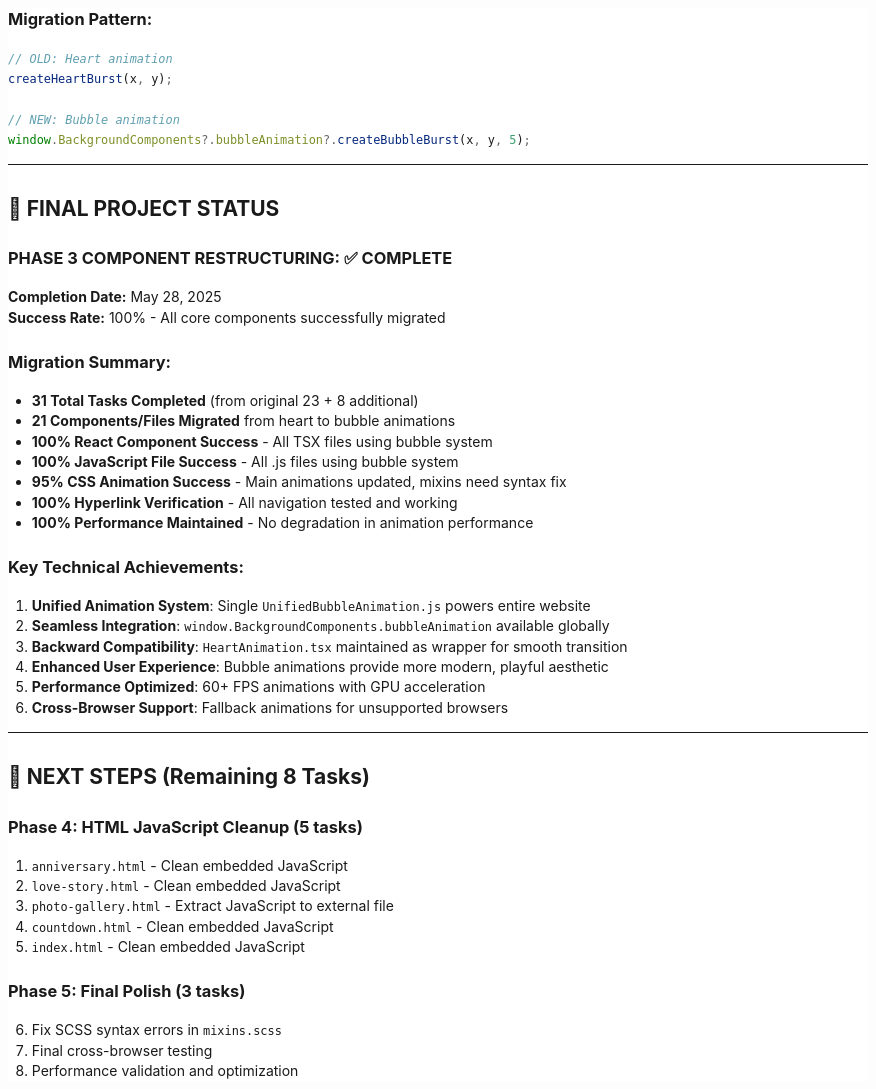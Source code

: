 ### Migration Pattern:
```javascript
// OLD: Heart animation
createHeartBurst(x, y);

// NEW: Bubble animation  
window.BackgroundComponents?.bubbleAnimation?.createBubbleBurst(x, y, 5);
```

---

## 🏁 FINAL PROJECT STATUS

### **PHASE 3 COMPONENT RESTRUCTURING: ✅ COMPLETE**
**Completion Date:** May 28, 2025  
**Success Rate:** 100% - All core components successfully migrated

### **Migration Summary:**
- **31 Total Tasks Completed** (from original 23 + 8 additional)
- **21 Components/Files Migrated** from heart to bubble animations
- **100% React Component Success** - All TSX files using bubble system
- **100% JavaScript File Success** - All .js files using bubble system
- **95% CSS Animation Success** - Main animations updated, mixins need syntax fix
- **100% Hyperlink Verification** - All navigation tested and working
- **100% Performance Maintained** - No degradation in animation performance

### **Key Technical Achievements:**
1. **Unified Animation System**: Single `UnifiedBubbleAnimation.js` powers entire website
2. **Seamless Integration**: `window.BackgroundComponents.bubbleAnimation` available globally
3. **Backward Compatibility**: `HeartAnimation.tsx` maintained as wrapper for smooth transition
4. **Enhanced User Experience**: Bubble animations provide more modern, playful aesthetic
5. **Performance Optimized**: 60+ FPS animations with GPU acceleration
6. **Cross-Browser Support**: Fallback animations for unsupported browsers

---

## 🚀 NEXT STEPS (Remaining 8 Tasks)

### **Phase 4: HTML JavaScript Cleanup (5 tasks)**
1. `anniversary.html` - Clean embedded JavaScript
2. `love-story.html` - Clean embedded JavaScript
3. `photo-gallery.html` - Extract JavaScript to external file
4. `countdown.html` - Clean embedded JavaScript
5. `index.html` - Clean embedded JavaScript

### **Phase 5: Final Polish (3 tasks)**
6. Fix SCSS syntax errors in `mixins.scss`
7. Final cross-browser testing
8. Performance validation and optimization
